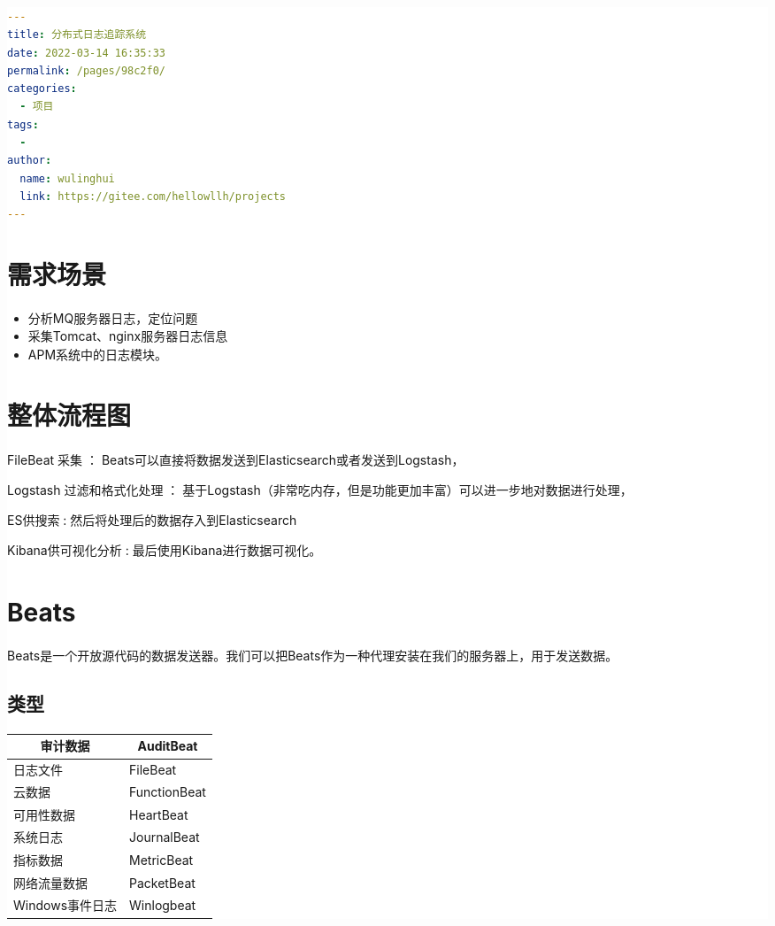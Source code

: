 ```yaml
---
title: 分布式日志追踪系统
date: 2022-03-14 16:35:33
permalink: /pages/98c2f0/
categories:
  - 项目
tags:
  - 
author: 
  name: wulinghui
  link: https://gitee.com/hellowllh/projects
---
```

# 需求场景

- 分析MQ服务器日志，定位问题
- 采集Tomcat、nginx服务器日志信息
- APM系统中的日志模块。

# 整体流程图

FileBeat 采集 ： Beats可以直接将数据发送到Elasticsearch或者发送到Logstash，

Logstash  过滤和格式化处理 ： 基于Logstash（非常吃内存，但是功能更加丰富）可以进一步地对数据进行处理，

ES供搜索 : 然后将处理后的数据存入到Elasticsearch

Kibana供可视化分析 : 最后使用Kibana进行数据可视化。 

# Beats

Beats是一个开放源代码的数据发送器。我们可以把Beats作为一种代理安装在我们的服务器上，用于发送数据。

## 类型

| 审计数据        | AuditBeat    |
| --------------- | ------------ |
| 日志文件        | FileBeat     |
| 云数据          | FunctionBeat |
| 可用性数据      | HeartBeat    |
| 系统日志        | JournalBeat  |
| 指标数据        | MetricBeat   |
| 网络流量数据    | PacketBeat   |
| Windows事件日志 | Winlogbeat   |
